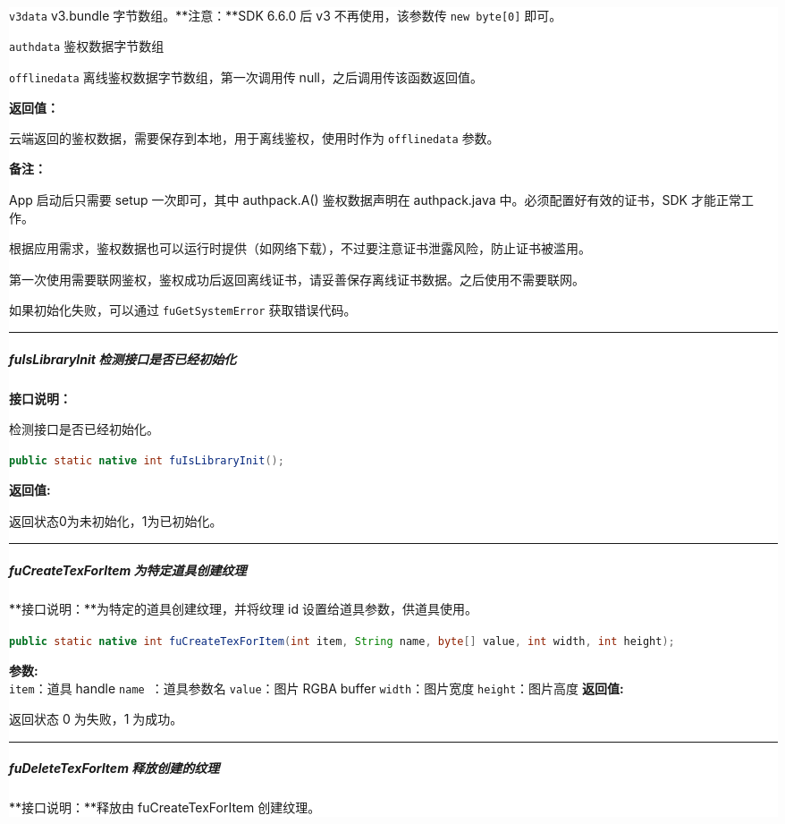 `v3data` v3.bundle 字节数组。**注意：**SDK 6.6.0 后 v3 不再使用，该参数传 `new byte[0]` 即可。

`authdata` 鉴权数据字节数组

`offlinedata` 离线鉴权数据字节数组，第一次调用传 null，之后调用传该函数返回值。

**返回值：**

云端返回的鉴权数据，需要保存到本地，用于离线鉴权，使用时作为 `offlinedata` 参数。

**备注：**

App 启动后只需要 setup 一次即可，其中 authpack.A() 鉴权数据声明在 authpack.java 中。必须配置好有效的证书，SDK 才能正常工作。

根据应用需求，鉴权数据也可以运行时提供（如网络下载），不过要注意证书泄露风险，防止证书被滥用。

第一次使用需要联网鉴权，鉴权成功后返回离线证书，请妥善保存离线证书数据。之后使用不需要联网。

如果初始化失败，可以通过 `fuGetSystemError` 获取错误代码。

----

##### fuIsLibraryInit 检测接口是否已经初始化

**接口说明：**

检测接口是否已经初始化。

```java
public static native int fuIsLibraryInit();
```

__返回值:__  

返回状态0为未初始化，1为已初始化。

-----

##### fuCreateTexForItem 为特定道具创建纹理

**接口说明：**为特定的道具创建纹理，并将纹理 id 设置给道具参数，供道具使用。

```java
public static native int fuCreateTexForItem(int item, String name, byte[] value, int width, int height);
```

__参数:__  
`item`：道具 handle
`name `：道具参数名
`value`：图片 RGBA buffer
`width`：图片宽度
`height`：图片高度
__返回值:__  

返回状态 0 为失败，1 为成功。

------

##### fuDeleteTexForItem 释放创建的纹理

**接口说明：**释放由 fuCreateTexForItem 创建纹理。

